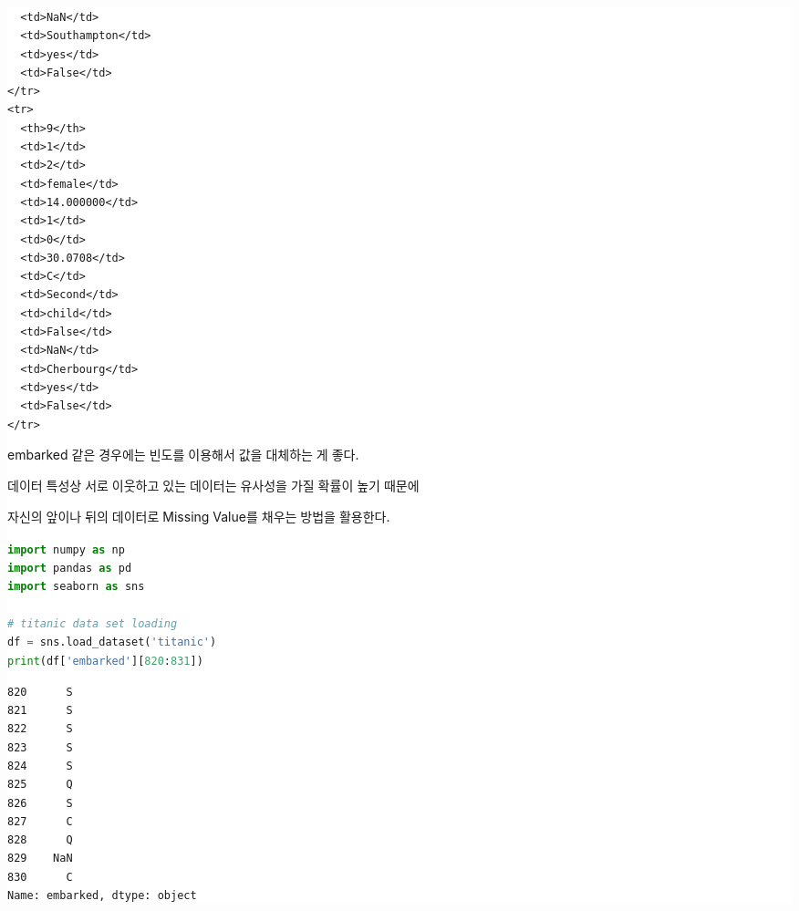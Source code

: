       <td>NaN</td>
      <td>Southampton</td>
      <td>yes</td>
      <td>False</td>
    </tr>
    <tr>
      <th>9</th>
      <td>1</td>
      <td>2</td>
      <td>female</td>
      <td>14.000000</td>
      <td>1</td>
      <td>0</td>
      <td>30.0708</td>
      <td>C</td>
      <td>Second</td>
      <td>child</td>
      <td>False</td>
      <td>NaN</td>
      <td>Cherbourg</td>
      <td>yes</td>
      <td>False</td>
    </tr>
  </tbody>
</table>
</div>


embarked 같은 경우에는 빈도를 이용해서 값을 대체하는 게 좋다.


데이터 특성상 서로 이웃하고 있는 데이터는 유사성을 가질 확률이 높기 때문에 


자신의 앞이나 뒤의 데이터로 Missing Value를 채우는 방법을 활용한다.


```python
import numpy as np
import pandas as pd
import seaborn as sns

# titanic data set loading
df = sns.load_dataset('titanic')
print(df['embarked'][820:831])
```

    820      S
    821      S
    822      S
    823      S
    824      S
    825      Q
    826      S
    827      C
    828      Q
    829    NaN
    830      C
    Name: embarked, dtype: object
    